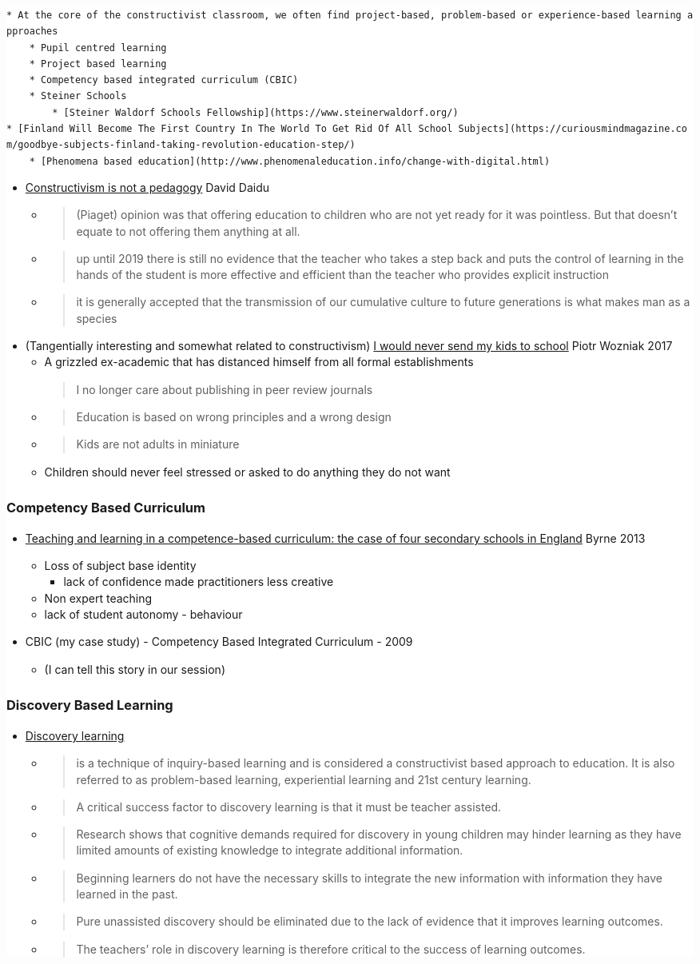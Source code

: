     * At the core of the constructivist classroom, we often find project-based, problem-based or experience-based learning approaches
        * Pupil centred learning
        * Project based learning
        * Competency based integrated curriculum (CBIC)
        * Steiner Schools
            * [Steiner Waldorf Schools Fellowship](https://www.steinerwaldorf.org/)
    * [Finland Will Become The First Country In The World To Get Rid Of All School Subjects](https://curiousmindmagazine.com/goodbye-subjects-finland-taking-revolution-education-step/)
        * [Phenomena based education](http://www.phenomenaleducation.info/change-with-digital.html)
* [Constructivism is not a pedagogy](https://learningspy.co.uk/literacy/constructivism-is-not-a-pedagogy/) David Daidu
    * > (Piaget) opinion was that offering education to children who are not yet ready for it was pointless. 
      > But that doesn’t equate to not offering them anything at all.
    * > up until 2019 there is still no evidence that the teacher who takes a step back and puts the control of learning in the hands of the student is more effective and efficient than the teacher who provides explicit instruction
    * > it is generally accepted that the transmission of our cumulative culture to future generations is what makes man as a species
* (Tangentially interesting and somewhat related to constructivism) [I would never send my kids to school](https://supermemo.guru/wiki/I_would_never_send_my_kids_to_school) Piotr Wozniak 2017
    * A grizzled ex-academic that has distanced himself from all formal establishments
      > I no longer care about publishing in peer review journals
    * > Education is based on wrong principles and a wrong design
    * > Kids are not adults in miniature
    * Children should never feel stressed or asked to do anything they do not want

### Competency Based Curriculum

* [Teaching and learning in a competence-based curriculum: the case of four secondary schools in England](https://www.tandfonline.com/doi/abs/10.1080/09585176.2012.731008?src=recsys&journalCode=rcjo20) Byrne 2013
    * Loss of subject base identity
        * lack of confidence made practitioners less creative
    * Non expert teaching
    * lack of student autonomy - behaviour

* CBIC (my case study) - Competency Based Integrated Curriculum - 2009
    * (I can tell this story in our session)


### Discovery Based Learning

* [Discovery learning](https://en.wikipedia.org/wiki/Discovery_learning#Assisted_vs._unassisted_discovery)
    * > is a technique of inquiry-based learning and is considered a constructivist based approach to education.
      > It is also referred to as problem-based learning, experiential learning and 21st century learning.
    * > A critical success factor to discovery learning is that it must be teacher assisted.
    * > Research shows that cognitive demands required for discovery in young children may hinder learning as they have limited amounts of existing knowledge to integrate additional information.
    * > Beginning learners do not have the necessary skills to integrate the new information with information they have learned in the past.
    * > Pure unassisted discovery should be eliminated due to the lack of evidence that it improves learning outcomes.
    * > The teachers’ role in discovery learning is therefore critical to the success of learning outcomes.

